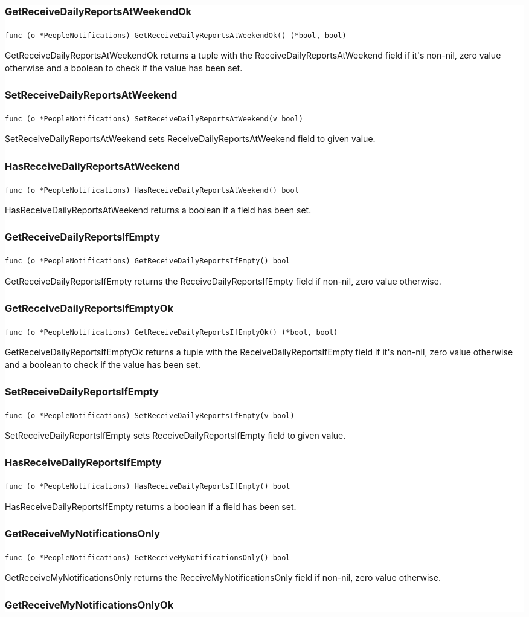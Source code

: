 ### GetReceiveDailyReportsAtWeekendOk

`func (o *PeopleNotifications) GetReceiveDailyReportsAtWeekendOk() (*bool, bool)`

GetReceiveDailyReportsAtWeekendOk returns a tuple with the ReceiveDailyReportsAtWeekend field if it's non-nil, zero value otherwise
and a boolean to check if the value has been set.

### SetReceiveDailyReportsAtWeekend

`func (o *PeopleNotifications) SetReceiveDailyReportsAtWeekend(v bool)`

SetReceiveDailyReportsAtWeekend sets ReceiveDailyReportsAtWeekend field to given value.

### HasReceiveDailyReportsAtWeekend

`func (o *PeopleNotifications) HasReceiveDailyReportsAtWeekend() bool`

HasReceiveDailyReportsAtWeekend returns a boolean if a field has been set.

### GetReceiveDailyReportsIfEmpty

`func (o *PeopleNotifications) GetReceiveDailyReportsIfEmpty() bool`

GetReceiveDailyReportsIfEmpty returns the ReceiveDailyReportsIfEmpty field if non-nil, zero value otherwise.

### GetReceiveDailyReportsIfEmptyOk

`func (o *PeopleNotifications) GetReceiveDailyReportsIfEmptyOk() (*bool, bool)`

GetReceiveDailyReportsIfEmptyOk returns a tuple with the ReceiveDailyReportsIfEmpty field if it's non-nil, zero value otherwise
and a boolean to check if the value has been set.

### SetReceiveDailyReportsIfEmpty

`func (o *PeopleNotifications) SetReceiveDailyReportsIfEmpty(v bool)`

SetReceiveDailyReportsIfEmpty sets ReceiveDailyReportsIfEmpty field to given value.

### HasReceiveDailyReportsIfEmpty

`func (o *PeopleNotifications) HasReceiveDailyReportsIfEmpty() bool`

HasReceiveDailyReportsIfEmpty returns a boolean if a field has been set.

### GetReceiveMyNotificationsOnly

`func (o *PeopleNotifications) GetReceiveMyNotificationsOnly() bool`

GetReceiveMyNotificationsOnly returns the ReceiveMyNotificationsOnly field if non-nil, zero value otherwise.

### GetReceiveMyNotificationsOnlyOk
